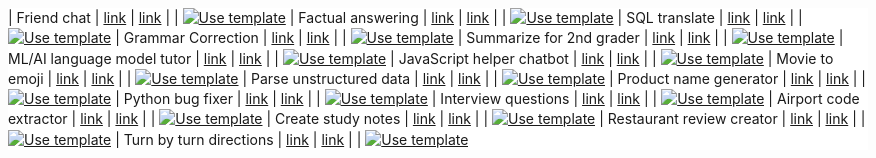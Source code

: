 | Friend chat | [link](https://github.com/UBOS-tech/ubos-template-AI-friend-chat-NR) | [link](https://github.com/UBOS-tech/ubos-template-AI-friend-chat-UI) |  | <a href="https://platform.ubos.tech/?templateId=645cbd443023c6001004f3bf"><img src="https://ubos.tech/wp-content/uploads/2023/06/download-logo.png" alt="Use template" width="100"></a>
| Factual answering | [link](https://github.com/UBOS-tech/ubos-template-AI-factual-answering-NR) | [link](https://github.com/UBOS-tech/ubos-template-AI-factual-answering-UI) |  | <a href="https://platform.ubos.tech/?templateId=645caf753023c6001004f3b6"><img src="https://ubos.tech/wp-content/uploads/2023/06/download-logo.png" alt="Use template" width="100"></a>
| SQL translate | [link](https://github.com/UBOS-tech/ubos-template-AI-SQL-translate-NR) | [link](https://github.com/UBOS-tech/ubos-template-AI-SQL-translate-UI) |  | <a href="https://platform.ubos.tech/?templateId=645cadc63023c6001004f3b5"><img src="https://ubos.tech/wp-content/uploads/2023/06/download-logo.png" alt="Use template" width="100"></a>
| Grammar Correction | [link](https://github.com/UBOS-tech/ubos-template-AI-grammar-correction-NR) | [link](https://github.com/UBOS-tech/ubos-template-AI-grammar-correction-UI) |  | <a href="https://platform.ubos.tech/?templateId=645cb1bc3023c6001004f3b7"><img src="https://ubos.tech/wp-content/uploads/2023/06/download-logo.png" alt="Use template" width="100"></a>
| Summarize for 2nd grader | [link](https://github.com/UBOS-tech/ubos-template-AI-summarize-for-2nd-grader-NR) | [link](https://github.com/UBOS-tech/ubos-template-AI-summarize-for-2nd-grader-UI) |  | <a href="https://platform.ubos.tech/?templateId=645cb38d3023c6001004f3b8"><img src="https://ubos.tech/wp-content/uploads/2023/06/download-logo.png" alt="Use template" width="100"></a>
| ML/AI language model tutor | [link](https://github.com/UBOS-tech/ubos-template-AI-language-model-tutor-NR) | [link](https://github.com/UBOS-tech/ubos-template-AI-language-model-tutor-UI) |  | <a href="https://platform.ubos.tech/?templateId=645cb4fc3023c6001004f3b9"><img src="https://ubos.tech/wp-content/uploads/2023/06/download-logo.png" alt="Use template" width="100"></a>
| JavaScript helper chatbot | [link](https://github.com/UBOS-tech/ubos-template-AI-JavaScript-helper-chatbot-NR) | [link](https://github.com/UBOS-tech/ubos-template-AI-JavaScript-helper-chatbot-UI) |  | <a href="https://platform.ubos.tech/?templateId=645cb5f83023c6001004f3"><img src="https://ubos.tech/wp-content/uploads/2023/06/download-logo.png" alt="Use template" width="100"></a>
| Movie to emoji | [link](https://github.com/UBOS-tech/ubos-template-AI-movie-to-emoji-NR) | [link](https://github.com/UBOS-tech/ubos-template-AI-movie-to-emoji-UI) |  | <a href="https://platform.ubos.tech/?templateId=645cb74b3023c6001004f3bb"><img src="https://ubos.tech/wp-content/uploads/2023/06/download-logo.png" alt="Use template" width="100"></a>
| Parse unstructured data | [link](https://github.com/UBOS-tech/ubos-template-AI-parse-unstructured-data-NR) | [link](https://github.com/UBOS-tech/ubos-template-AI-parse-unstructured-data-UI) |  | <a href="https://platform.ubos.tech/?templateId=645cb8993023c6001004f3bc"><img src="https://ubos.tech/wp-content/uploads/2023/06/download-logo.png" alt="Use template" width="100"></a>
| Product name generator | [link](https://github.com/UBOS-tech/ubos-template-AI-product-name-generator-NR) | [link](https://github.com/UBOS-tech/ubos-template-AI-product-name-generator-UI) |  | <a href="https://platform.ubos.tech/?templateId=645cbaf93023c6001004f3bd"><img src="https://ubos.tech/wp-content/uploads/2023/06/download-logo.png" alt="Use template" width="100"></a>
| Python bug fixer | [link](https://github.com/UBOS-tech/ubos-template-AI-python-bug-fixer-NR) | [link](https://github.com/UBOS-tech/ubos-template-AI-python-bug-fixer-UI) |  | <a href="https://platform.ubos.tech/?templateId=645cbc243023c6001004f3be"><img src="https://ubos.tech/wp-content/uploads/2023/06/download-logo.png" alt="Use template" width="100"></a>
| Interview questions | [link](https://github.com/UBOS-tech/ubos-template-AI-python-bug-fixer-NR) | [link](https://github.com/UBOS-tech/ubos-template-AI-python-bug-fixer-UI) |  | <a href="https://platform.ubos.tech/?templateId=645ccd623023c6001004f3c1"><img src="https://ubos.tech/wp-content/uploads/2023/06/download-logo.png" alt="Use template" width="100"></a>
| Airport code extractor | [link](https://github.com/UBOS-tech/ubos-template-AI-airport-code-extractor-NR) | [link](https://github.com/UBOS-tech/ubos-template-AI-airport-code-extractor-UI) |  | <a href="https://platform.ubos.tech/?templateId=645ccc693023c6001004f3c0"><img src="https://ubos.tech/wp-content/uploads/2023/06/download-logo.png" alt="Use template" width="100"></a>
| Create study notes | [link](https://github.com/UBOS-tech/ubos-template-AI-create-study-notes-NR) | [link](https://github.com/UBOS-tech/ubos-template-AI-create-study-notes-UI) |  | <a href="https://platform.ubos.tech/?templateId=645cce623023c6001004f3c2"><img src="https://ubos.tech/wp-content/uploads/2023/06/download-logo.png" alt="Use template" width="100"></a>
| Restaurant review creator | [link](https://github.com/UBOS-tech/ubos-template-AI-restaurant-review-creator-NR) | [link](https://github.com/UBOS-tech/ubos-template-AI-restaurant-review-creator-UI) |  | <a href="https://platform.ubos.tech/?templateId=645cd01d3023c6001004f3c3"><img src="https://ubos.tech/wp-content/uploads/2023/06/download-logo.png" alt="Use template" width="100"></a>
| Turn by turn directions | [link](https://github.com/UBOS-tech/ubos-template-AI-turn-by-turn-directions-NR) | [link](https://github.com/UBOS-tech/ubos-template-AI-turn-by-turn-directions-UI) |  | <a href="https://platform.ubos.tech/?templateId=645cd1093023c6001004f3c4"><img src="https://ubos.tech/wp-content/uploads/2023/06/download-logo.png" alt="Use template" width="100"></a>